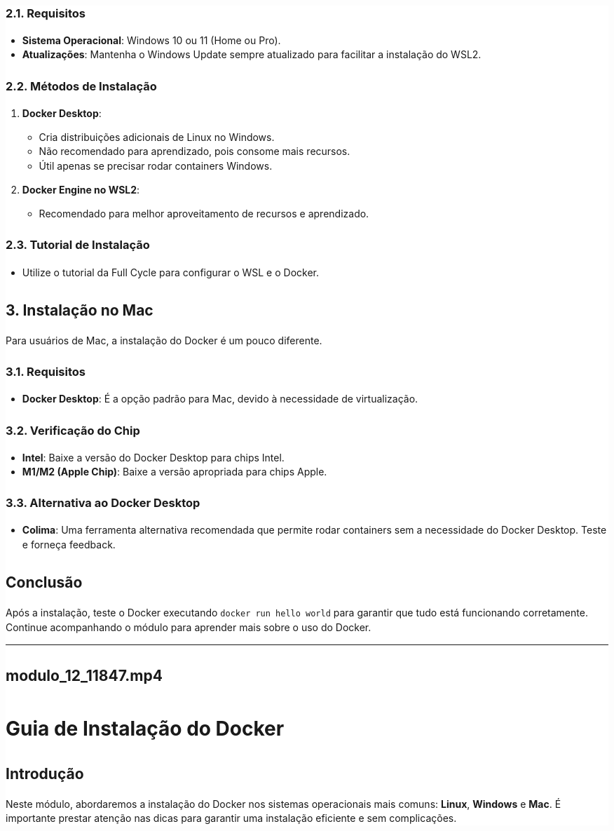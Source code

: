 ### 2.1. Requisitos
- **Sistema Operacional**: Windows 10 ou 11 (Home ou Pro).
- **Atualizações**: Mantenha o Windows Update sempre atualizado para facilitar a instalação do WSL2.

### 2.2. Métodos de Instalação
1. **Docker Desktop**:
   - Cria distribuições adicionais de Linux no Windows.
   - Não recomendado para aprendizado, pois consome mais recursos.
   - Útil apenas se precisar rodar containers Windows.
   
2. **Docker Engine no WSL2**:
   - Recomendado para melhor aproveitamento de recursos e aprendizado.

### 2.3. Tutorial de Instalação
- Utilize o tutorial da Full Cycle para configurar o WSL e o Docker.

## 3. Instalação no Mac
Para usuários de Mac, a instalação do Docker é um pouco diferente.

### 3.1. Requisitos
- **Docker Desktop**: É a opção padrão para Mac, devido à necessidade de virtualização.
  
### 3.2. Verificação do Chip
- **Intel**: Baixe a versão do Docker Desktop para chips Intel.
- **M1/M2 (Apple Chip)**: Baixe a versão apropriada para chips Apple.

### 3.3. Alternativa ao Docker Desktop
- **Colima**: Uma ferramenta alternativa recomendada que permite rodar containers sem a necessidade do Docker Desktop. Teste e forneça feedback.

## Conclusão
Após a instalação, teste o Docker executando `docker run hello world` para garantir que tudo está funcionando corretamente. Continue acompanhando o módulo para aprender mais sobre o uso do Docker.



---

## modulo_12_11847.mp4

# Guia de Instalação do Docker

## Introdução
Neste módulo, abordaremos a instalação do Docker nos sistemas operacionais mais comuns: **Linux**, **Windows** e **Mac**. É importante prestar atenção nas dicas para garantir uma instalação eficiente e sem complicações.
